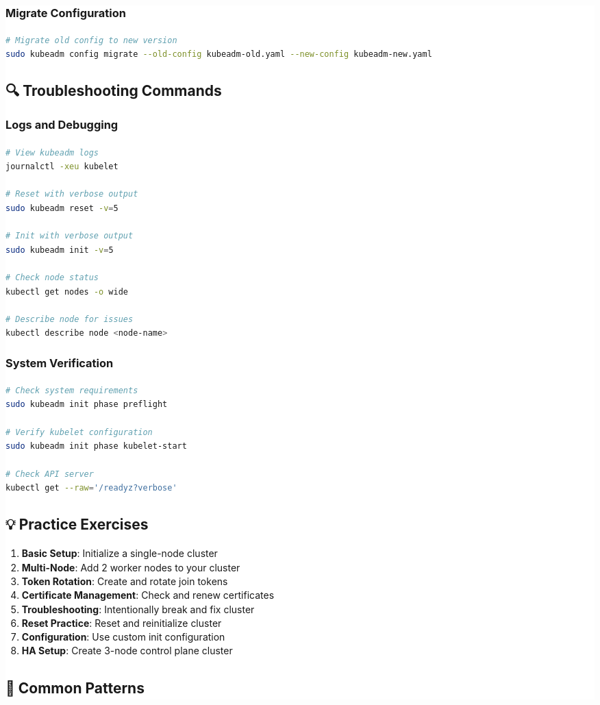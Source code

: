 ### Migrate Configuration
```bash
# Migrate old config to new version
sudo kubeadm config migrate --old-config kubeadm-old.yaml --new-config kubeadm-new.yaml
```

## 🔍 Troubleshooting Commands

### Logs and Debugging
```bash
# View kubeadm logs
journalctl -xeu kubelet

# Reset with verbose output
sudo kubeadm reset -v=5

# Init with verbose output
sudo kubeadm init -v=5

# Check node status
kubectl get nodes -o wide

# Describe node for issues
kubectl describe node <node-name>
```

### System Verification
```bash
# Check system requirements
sudo kubeadm init phase preflight

# Verify kubelet configuration
sudo kubeadm init phase kubelet-start

# Check API server
kubectl get --raw='/readyz?verbose'
```

## 💡 Practice Exercises

1. **Basic Setup**: Initialize a single-node cluster
2. **Multi-Node**: Add 2 worker nodes to your cluster
3. **Token Rotation**: Create and rotate join tokens
4. **Certificate Management**: Check and renew certificates
5. **Troubleshooting**: Intentionally break and fix cluster
6. **Reset Practice**: Reset and reinitialize cluster
7. **Configuration**: Use custom init configuration
8. **HA Setup**: Create 3-node control plane cluster

## 📝 Common Patterns
